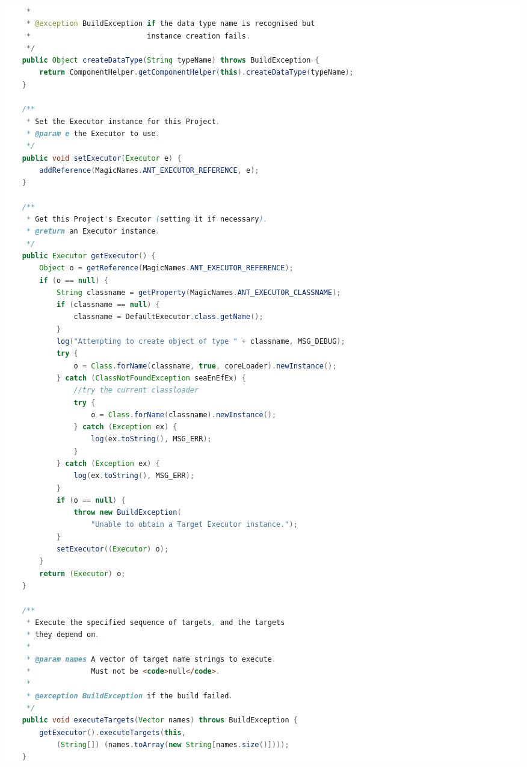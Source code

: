 ```java
     *
     * @exception BuildException if the data type name is recognised but
     *                           instance creation fails.
     */
    public Object createDataType(String typeName) throws BuildException {
        return ComponentHelper.getComponentHelper(this).createDataType(typeName);
    }

    /**
     * Set the Executor instance for this Project.
     * @param e the Executor to use.
     */
    public void setExecutor(Executor e) {
        addReference(MagicNames.ANT_EXECUTOR_REFERENCE, e);
    }

    /**
     * Get this Project's Executor (setting it if necessary).
     * @return an Executor instance.
     */
    public Executor getExecutor() {
        Object o = getReference(MagicNames.ANT_EXECUTOR_REFERENCE);
        if (o == null) {
            String classname = getProperty(MagicNames.ANT_EXECUTOR_CLASSNAME);
            if (classname == null) {
                classname = DefaultExecutor.class.getName();
            }
            log("Attempting to create object of type " + classname, MSG_DEBUG);
            try {
                o = Class.forName(classname, true, coreLoader).newInstance();
            } catch (ClassNotFoundException seaEnEfEx) {
                //try the current classloader
                try {
                    o = Class.forName(classname).newInstance();
                } catch (Exception ex) {
                    log(ex.toString(), MSG_ERR);
                }
            } catch (Exception ex) {
                log(ex.toString(), MSG_ERR);
            }
            if (o == null) {
                throw new BuildException(
                    "Unable to obtain a Target Executor instance.");
            }
            setExecutor((Executor) o);
        }
        return (Executor) o;
    }

    /**
     * Execute the specified sequence of targets, and the targets
     * they depend on.
     *
     * @param names A vector of target name strings to execute.
     *              Must not be <code>null</code>.
     *
     * @exception BuildException if the build failed.
     */
    public void executeTargets(Vector names) throws BuildException {
        getExecutor().executeTargets(this,
            (String[]) (names.toArray(new String[names.size()])));
    }

```